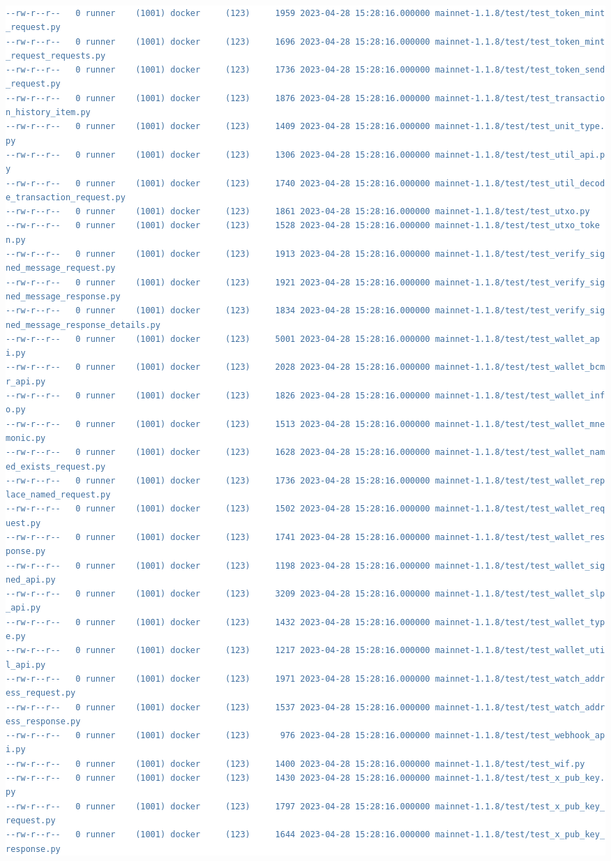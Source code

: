 ```diff
--rw-r--r--   0 runner    (1001) docker     (123)     1959 2023-04-28 15:28:16.000000 mainnet-1.1.8/test/test_token_mint_request.py
--rw-r--r--   0 runner    (1001) docker     (123)     1696 2023-04-28 15:28:16.000000 mainnet-1.1.8/test/test_token_mint_request_requests.py
--rw-r--r--   0 runner    (1001) docker     (123)     1736 2023-04-28 15:28:16.000000 mainnet-1.1.8/test/test_token_send_request.py
--rw-r--r--   0 runner    (1001) docker     (123)     1876 2023-04-28 15:28:16.000000 mainnet-1.1.8/test/test_transaction_history_item.py
--rw-r--r--   0 runner    (1001) docker     (123)     1409 2023-04-28 15:28:16.000000 mainnet-1.1.8/test/test_unit_type.py
--rw-r--r--   0 runner    (1001) docker     (123)     1306 2023-04-28 15:28:16.000000 mainnet-1.1.8/test/test_util_api.py
--rw-r--r--   0 runner    (1001) docker     (123)     1740 2023-04-28 15:28:16.000000 mainnet-1.1.8/test/test_util_decode_transaction_request.py
--rw-r--r--   0 runner    (1001) docker     (123)     1861 2023-04-28 15:28:16.000000 mainnet-1.1.8/test/test_utxo.py
--rw-r--r--   0 runner    (1001) docker     (123)     1528 2023-04-28 15:28:16.000000 mainnet-1.1.8/test/test_utxo_token.py
--rw-r--r--   0 runner    (1001) docker     (123)     1913 2023-04-28 15:28:16.000000 mainnet-1.1.8/test/test_verify_signed_message_request.py
--rw-r--r--   0 runner    (1001) docker     (123)     1921 2023-04-28 15:28:16.000000 mainnet-1.1.8/test/test_verify_signed_message_response.py
--rw-r--r--   0 runner    (1001) docker     (123)     1834 2023-04-28 15:28:16.000000 mainnet-1.1.8/test/test_verify_signed_message_response_details.py
--rw-r--r--   0 runner    (1001) docker     (123)     5001 2023-04-28 15:28:16.000000 mainnet-1.1.8/test/test_wallet_api.py
--rw-r--r--   0 runner    (1001) docker     (123)     2028 2023-04-28 15:28:16.000000 mainnet-1.1.8/test/test_wallet_bcmr_api.py
--rw-r--r--   0 runner    (1001) docker     (123)     1826 2023-04-28 15:28:16.000000 mainnet-1.1.8/test/test_wallet_info.py
--rw-r--r--   0 runner    (1001) docker     (123)     1513 2023-04-28 15:28:16.000000 mainnet-1.1.8/test/test_wallet_mnemonic.py
--rw-r--r--   0 runner    (1001) docker     (123)     1628 2023-04-28 15:28:16.000000 mainnet-1.1.8/test/test_wallet_named_exists_request.py
--rw-r--r--   0 runner    (1001) docker     (123)     1736 2023-04-28 15:28:16.000000 mainnet-1.1.8/test/test_wallet_replace_named_request.py
--rw-r--r--   0 runner    (1001) docker     (123)     1502 2023-04-28 15:28:16.000000 mainnet-1.1.8/test/test_wallet_request.py
--rw-r--r--   0 runner    (1001) docker     (123)     1741 2023-04-28 15:28:16.000000 mainnet-1.1.8/test/test_wallet_response.py
--rw-r--r--   0 runner    (1001) docker     (123)     1198 2023-04-28 15:28:16.000000 mainnet-1.1.8/test/test_wallet_signed_api.py
--rw-r--r--   0 runner    (1001) docker     (123)     3209 2023-04-28 15:28:16.000000 mainnet-1.1.8/test/test_wallet_slp_api.py
--rw-r--r--   0 runner    (1001) docker     (123)     1432 2023-04-28 15:28:16.000000 mainnet-1.1.8/test/test_wallet_type.py
--rw-r--r--   0 runner    (1001) docker     (123)     1217 2023-04-28 15:28:16.000000 mainnet-1.1.8/test/test_wallet_util_api.py
--rw-r--r--   0 runner    (1001) docker     (123)     1971 2023-04-28 15:28:16.000000 mainnet-1.1.8/test/test_watch_address_request.py
--rw-r--r--   0 runner    (1001) docker     (123)     1537 2023-04-28 15:28:16.000000 mainnet-1.1.8/test/test_watch_address_response.py
--rw-r--r--   0 runner    (1001) docker     (123)      976 2023-04-28 15:28:16.000000 mainnet-1.1.8/test/test_webhook_api.py
--rw-r--r--   0 runner    (1001) docker     (123)     1400 2023-04-28 15:28:16.000000 mainnet-1.1.8/test/test_wif.py
--rw-r--r--   0 runner    (1001) docker     (123)     1430 2023-04-28 15:28:16.000000 mainnet-1.1.8/test/test_x_pub_key.py
--rw-r--r--   0 runner    (1001) docker     (123)     1797 2023-04-28 15:28:16.000000 mainnet-1.1.8/test/test_x_pub_key_request.py
--rw-r--r--   0 runner    (1001) docker     (123)     1644 2023-04-28 15:28:16.000000 mainnet-1.1.8/test/test_x_pub_key_response.py
```